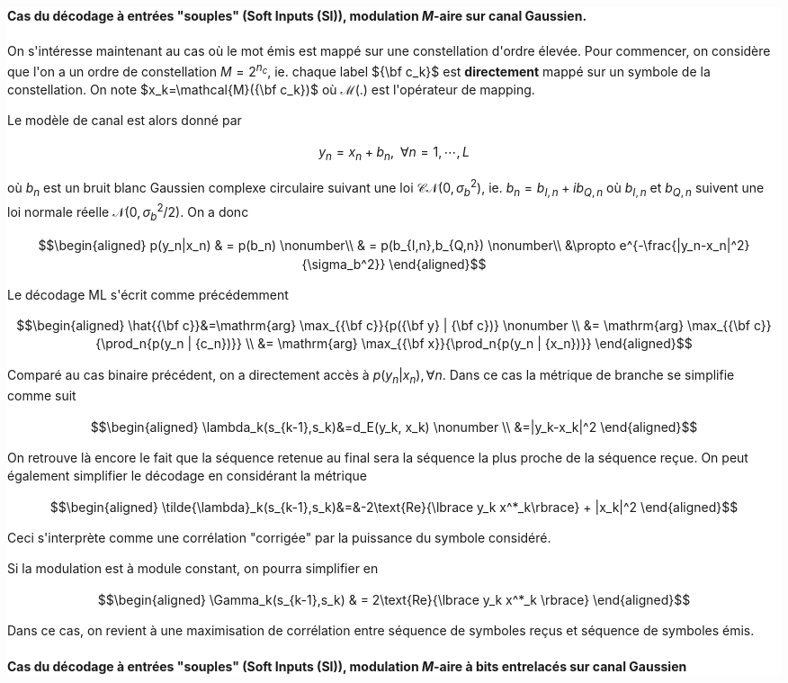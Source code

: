 #### Cas du décodage à entrées "souples" (Soft Inputs (SI)), modulation $M$-aire sur canal Gaussien.

On s'intéresse maintenant au cas où le mot émis est mappé sur une constellation d'ordre élevée. Pour commencer, on considère que l'on a un ordre de constellation $M=2^{n_c}$, ie. chaque label ${\bf c_k}$ est **directement** mappé sur un symbole de la constellation. On note $x_k=\mathcal{M}({\bf c_k})$ où $\mathcal{M}(.)$ est l'opérateur de mapping.

Le modèle de canal est alors donné par

$$y_n= x_n + b_n, \;\;  \forall n=1,\cdots, L$$

où $b_n$ est un bruit blanc Gaussien complexe circulaire suivant une loi $\mathcal{CN}(0, \sigma_b^2)$, ie. $b_n= b_{I,n}+i b_{Q,n}$ où $b_{I,n}$ et $b_{Q,n}$ suivent une loi normale réelle $\mathcal{N}(0,\sigma_b^2/2)$. On a donc 

$$\begin{aligned}
p(y_n|x_n) & =  p(b_n) \nonumber\\
& =  p(b_{I,n},b_{Q,n}) \nonumber\\
&\propto  e^{-\frac{|y_n-x_n|^2}{\sigma_b^2}}
\end{aligned}$$

Le décodage ML s'écrit comme précédemment 

$$\begin{aligned}
\hat{{\bf c}}&=\mathrm{arg} \max_{{\bf c}}{p({\bf y} | {\bf  c})} \nonumber \\
&=  \mathrm{arg} \max_{{\bf c}}{\prod_n{p(y_n | {c_n})}} \\
&=  \mathrm{arg} \max_{{\bf x}}{\prod_n{p(y_n | {x_n})}}
\end{aligned}$$

Comparé au cas binaire précédent, on a directement accès à $p(y_n | {x_n}), \forall n$. Dans ce cas la métrique de branche se simplifie comme suit 

$$\begin{aligned}
\lambda_k(s_{k-1},s_k)&=d_E(y_k, x_k) \nonumber \\
&=|y_k-x_k|^2
\end{aligned}$$

On retrouve là encore le fait que la séquence retenue au final sera la séquence la plus proche de la séquence reçue. On peut également simplifier le décodage en considérant la métrique 

$$\begin{aligned}
\tilde{\lambda}_k(s_{k-1},s_k)&=&-2\text{Re}{\lbrace y_k x^*_k\rbrace} + |x_k|^2
\end{aligned}$$ 

Ceci s'interprète comme une corrélation "corrigée" par la puissance du symbole considéré.

Si la modulation est à module constant, on pourra simplifier en

$$\begin{aligned}
\Gamma_k(s_{k-1},s_k) & =  2\text{Re}{\lbrace y_k x^*_k \rbrace}
\end{aligned}$$

Dans ce cas, on revient à une maximisation de corrélation entre séquence de symboles reçus et séquence de symboles émis.

#### Cas du décodage à entrées "souples" (Soft Inputs (SI)), modulation $M$-aire à bits entrelacés sur canal Gaussien 
